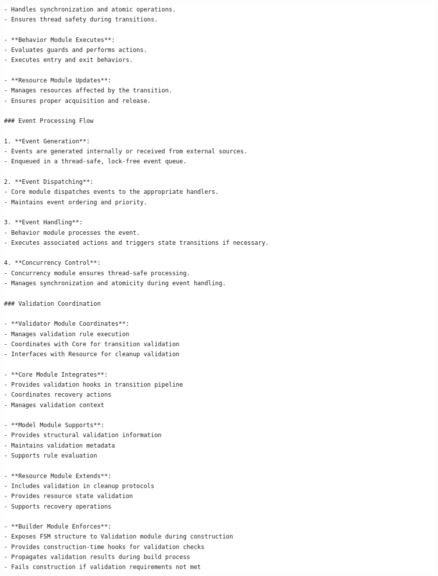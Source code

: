    ```plaintext
  - Handles synchronization and atomic operations.
  - Ensures thread safety during transitions.

- **Behavior Module Executes**:
  - Evaluates guards and performs actions.
  - Executes entry and exit behaviors.

- **Resource Module Updates**:
  - Manages resources affected by the transition.
  - Ensures proper acquisition and release.

### Event Processing Flow

1. **Event Generation**:
   - Events are generated internally or received from external sources.
   - Enqueued in a thread-safe, lock-free event queue.

2. **Event Dispatching**:
   - Core module dispatches events to the appropriate handlers.
   - Maintains event ordering and priority.

3. **Event Handling**:
   - Behavior module processes the event.
   - Executes associated actions and triggers state transitions if necessary.

4. **Concurrency Control**:
   - Concurrency module ensures thread-safe processing.
   - Manages synchronization and atomicity during event handling.

### Validation Coordination

- **Validator Module Coordinates**:
  - Manages validation rule execution
  - Coordinates with Core for transition validation
  - Interfaces with Resource for cleanup validation

- **Core Module Integrates**:
  - Provides validation hooks in transition pipeline
  - Coordinates recovery actions
  - Manages validation context

- **Model Module Supports**:
  - Provides structural validation information
  - Maintains validation metadata
  - Supports rule evaluation

- **Resource Module Extends**:
  - Includes validation in cleanup protocols
  - Provides resource state validation
  - Supports recovery operations

- **Builder Module Enforces**:
  - Exposes FSM structure to Validation module during construction
  - Provides construction-time hooks for validation checks
  - Propagates validation results during build process
  - Fails construction if validation requirements not met
